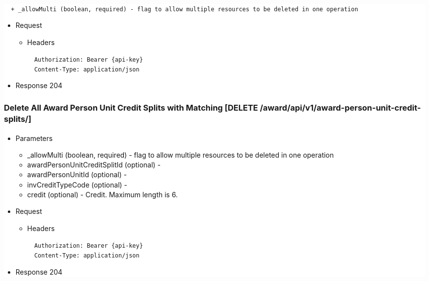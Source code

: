       + _allowMulti (boolean, required) - flag to allow multiple resources to be deleted in one operation

+ Request

    + Headers

            Authorization: Bearer {api-key}
            Content-Type: application/json

+ Response 204

### Delete All Award Person Unit Credit Splits with Matching [DELETE /award/api/v1/award-person-unit-credit-splits/]

+ Parameters

    + _allowMulti (boolean, required) - flag to allow multiple resources to be deleted in one operation
    + awardPersonUnitCreditSplitId (optional) - 
    + awardPersonUnitId (optional) - 
    + invCreditTypeCode (optional) - 
    + credit (optional) - Credit. Maximum length is 6.

      
+ Request

    + Headers

            Authorization: Bearer {api-key}
            Content-Type: application/json

+ Response 204
